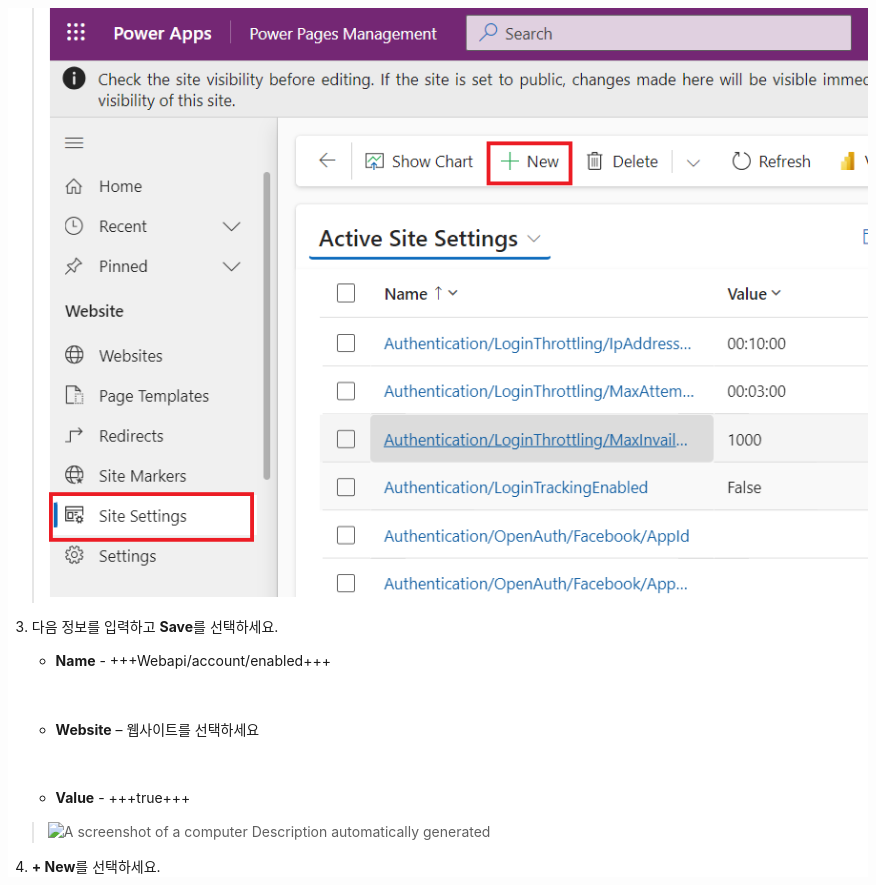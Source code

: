 > ![](./media/image9.png)

3.  다음 정보를 입력하고 **Save**를 선택하세요.

    - **Name** - +++Webapi/account/enabled+++

    &nbsp;

    - **Website** – 웹사이트를 선택하세요

    &nbsp;

    - **Value** - +++true+++

> ![A screenshot of a computer Description automatically
> generated](./media/image10.png)

4.  **+ New**를 선택하세요. 

